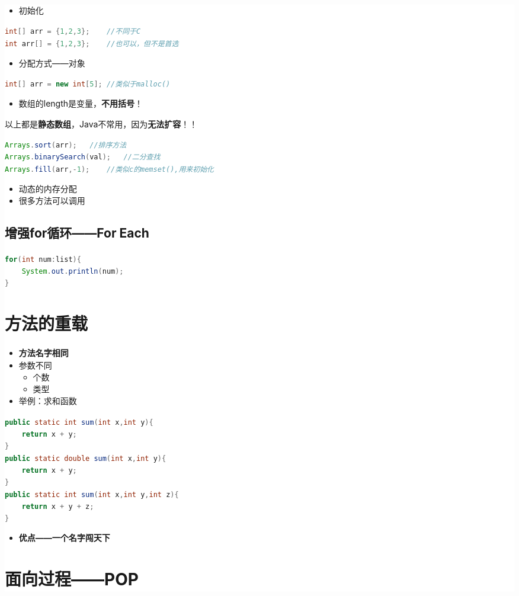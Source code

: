 - 初始化

```java
int[] arr = {1,2,3};	//不同于C
int arr[] = {1,2,3};	//也可以，但不是首选
```

- 分配方式——对象

```java
int[] arr = new int[5];	//类似于malloc()
```

- 数组的length是变量，**不用括号**！

以上都是**静态数组**，Java不常用，因为**无法扩容**！！

```java
Arrays.sort(arr);	//排序方法
Arrays.binarySearch(val);	//二分查找
Arrays.fill(arr,-1);	//类似c的memset(),用来初始化
```

- 动态的内存分配
- 很多方法可以调用

## 增强for循环——For Each

```java
for(int num:list){
	System.out.println(num);
}
```

# 方法的重载

- **方法名字相同**
- 参数不同
  - 个数
  - 类型
- 举例：求和函数

```java
public static int sum(int x,int y){
	return x + y;
}
public static double sum(int x,int y){
	return x + y;
}
public static int sum(int x,int y,int z){
	return x + y + z;
}
```

- **优点——一个名字闯天下**

# 面向过程——POP

